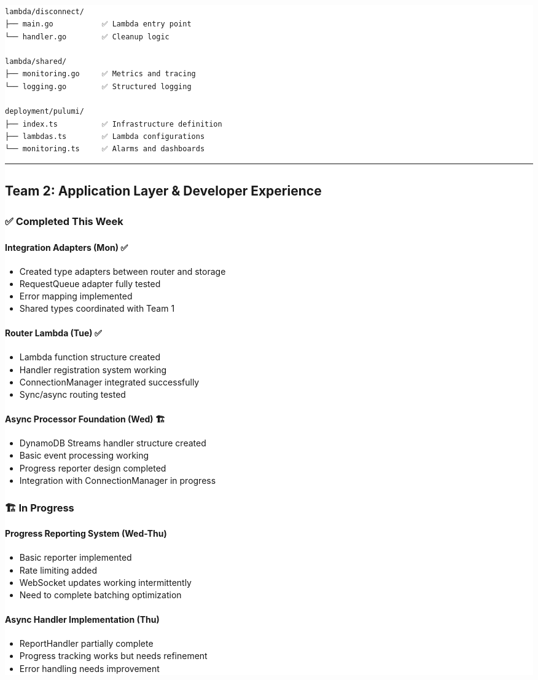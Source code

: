 ```
lambda/disconnect/
├── main.go           ✅ Lambda entry point
└── handler.go        ✅ Cleanup logic

lambda/shared/
├── monitoring.go     ✅ Metrics and tracing
└── logging.go        ✅ Structured logging

deployment/pulumi/
├── index.ts          ✅ Infrastructure definition
├── lambdas.ts        ✅ Lambda configurations
└── monitoring.ts     ✅ Alarms and dashboards
```

---

## Team 2: Application Layer & Developer Experience

### ✅ Completed This Week

#### Integration Adapters (Mon) ✅
- Created type adapters between router and storage
- RequestQueue adapter fully tested
- Error mapping implemented
- Shared types coordinated with Team 1

#### Router Lambda (Tue) ✅
- Lambda function structure created
- Handler registration system working
- ConnectionManager integrated successfully
- Sync/async routing tested

#### Async Processor Foundation (Wed) 🏗️
- DynamoDB Streams handler structure created
- Basic event processing working
- Progress reporter design completed
- Integration with ConnectionManager in progress

### 🏗️ In Progress

#### Progress Reporting System (Wed-Thu)
- Basic reporter implemented
- Rate limiting added
- WebSocket updates working intermittently
- Need to complete batching optimization

#### Async Handler Implementation (Thu)
- ReportHandler partially complete
- Progress tracking works but needs refinement
- Error handling needs improvement
